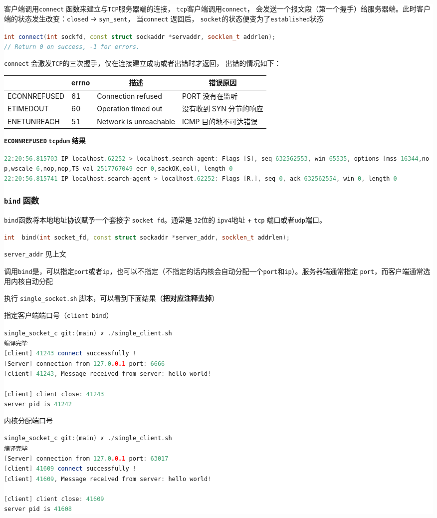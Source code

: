 客户端调用`connect` 函数来建立与`TCP`服务器端的连接， `tcp`客户端调用`connect`， 会发送一个报文段（第一个握手）给服务器端。此时客户端的状态发生改变：`closed` → `syn_sent`， 当`connect` 返回后， `socket`的状态便变为了`established`状态

```cpp
int connect(int sockfd, const struct sockaddr *servaddr, socklen_t addrlen);
// Return 0 on success, -1 for errors.
```

`connect` 会激发`TCP`的三次握手，仅在连接建立成功或者出错时才返回， 出错的情况如下：

|  | errno | 描述 | 错误原因 |
| --- | --- | --- | --- |
| ECONNREFUSED | 61 | Connection refused | PORT 没有在监听 |
| ETIMEDOUT | 60 | Operation timed out | 没有收到 SYN 分节的响应 |
| ENETUNREACH | 51 | Network is unreachable | ICMP 目的地不可达错误 |

**`ECONNREFUSED` `tcpdum` 结果**

```cpp
22:20:56.815703 IP localhost.62252 > localhost.search-agent: Flags [S], seq 632562553, win 65535, options [mss 16344,nop,wscale 6,nop,nop,TS val 2517767049 ecr 0,sackOK,eol], length 0
22:20:56.815741 IP localhost.search-agent > localhost.62252: Flags [R.], seq 0, ack 632562554, win 0, length 0
```

### `bind`  **函数**

`bind`函数将本地地址协议赋予一个套接字 `socket fd`。通常是 `32`位的 `ipv4`地址 + `tcp` 端口或者`udp`端口。

```cpp
int  bind(int socket_fd, const struct sockaddr *server_addr, socklen_t addrlen);
```

`server_addr` 见上文

调用`bind`是，可以指定`port`或者`ip`，也可以不指定（不指定的话内核会自动分配一个`port`和`ip`）。服务器端通常指定 `port`，而客户端通常选用内核自动分配

执行 `single_socket.sh` 脚本，可以看到下面结果（**把对应注释去掉**）

指定客户端端口号（`client bind`）

```cpp
single_socket_c git:(main) ✗ ./single_client.sh
编译完毕
[client] 41243 connect successfully !
[Server] connection from 127.0.0.1 port: 6666
[client] 41243, Message received from server: hello world!

[client] client close: 41243
server pid is 41242
```

内核分配端口号

```cpp
single_socket_c git:(main) ✗ ./single_client.sh
编译完毕
[Server] connection from 127.0.0.1 port: 63017
[client] 41609 connect successfully !
[client] 41609, Message received from server: hello world!

[client] client close: 41609
server pid is 41608
```
